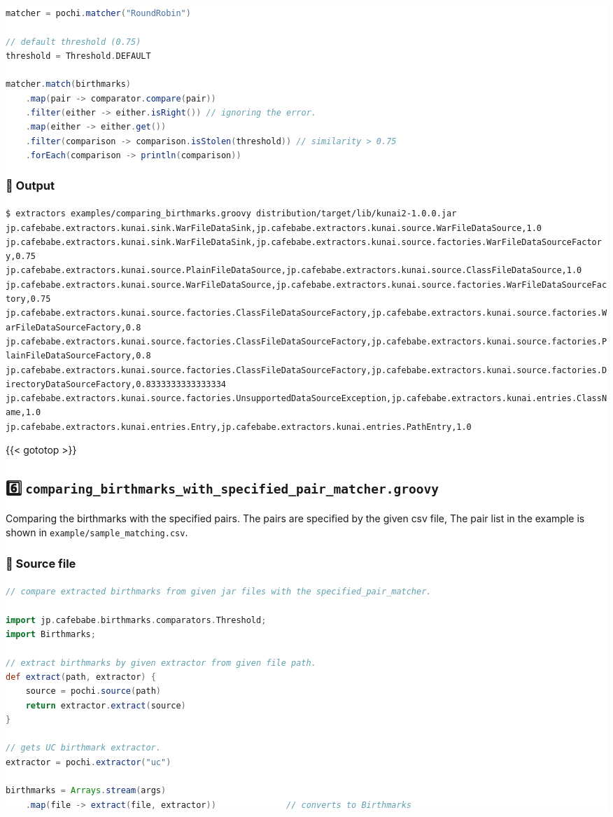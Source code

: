 ```groovy
matcher = pochi.matcher("RoundRobin")

// default threshold (0.75)
threshold = Threshold.DEFAULT

matcher.match(birthmarks)
    .map(pair -> comparator.compare(pair))
    .filter(either -> either.isRight()) // ignoring the error.
    .map(either -> either.get())
    .filter(comparison -> comparison.isStolen(threshold)) // similarity > 0.75
    .forEach(comparison -> println(comparison))
```

### :wine_glass: Output

```sh
$ extractors examples/comparing_birthmarks.groovy distribution/target/lib/kunai2-1.0.0.jar
jp.cafebabe.extractors.kunai.sink.WarFileDataSink,jp.cafebabe.extractors.kunai.source.WarFileDataSource,1.0
jp.cafebabe.extractors.kunai.sink.WarFileDataSink,jp.cafebabe.extractors.kunai.source.factories.WarFileDataSourceFactory,0.75
jp.cafebabe.extractors.kunai.source.PlainFileDataSource,jp.cafebabe.extractors.kunai.source.ClassFileDataSource,1.0
jp.cafebabe.extractors.kunai.source.WarFileDataSource,jp.cafebabe.extractors.kunai.source.factories.WarFileDataSourceFactory,0.75
jp.cafebabe.extractors.kunai.source.factories.ClassFileDataSourceFactory,jp.cafebabe.extractors.kunai.source.factories.WarFileDataSourceFactory,0.8
jp.cafebabe.extractors.kunai.source.factories.ClassFileDataSourceFactory,jp.cafebabe.extractors.kunai.source.factories.PlainFileDataSourceFactory,0.8
jp.cafebabe.extractors.kunai.source.factories.ClassFileDataSourceFactory,jp.cafebabe.extractors.kunai.source.factories.DirectoryDataSourceFactory,0.8333333333333334
jp.cafebabe.extractors.kunai.source.factories.UnsupportedDataSourceException,jp.cafebabe.extractors.kunai.entries.ClassName,1.0
jp.cafebabe.extractors.kunai.entries.Entry,jp.cafebabe.extractors.kunai.entries.PathEntry,1.0
```

{{< gototop >}}

## :six: `comparing_birthmarks_with_specified_pair_matcher.groovy`

Comparing the birthmarks with the specified pairs.
The pairs are specified by the given csv file, 
The pair list in the example is shown in `example/sample_matching.csv`.

### :grapes: Source file

```groovy
// compare extracted birthmarks from given jar files with the specified_pair_matcher.

import jp.cafebabe.birthmarks.comparators.Threshold;
import Birthmarks;

// extract birthmarks by given extractor from given file path.
def extract(path, extractor) {
    source = pochi.source(path)
    return extractor.extract(source)
}

// gets UC birthmark extractor.
extractor = pochi.extractor("uc")

birthmarks = Arrays.stream(args)
    .map(file -> extract(file, extractor))              // converts to Birthmarks
```
